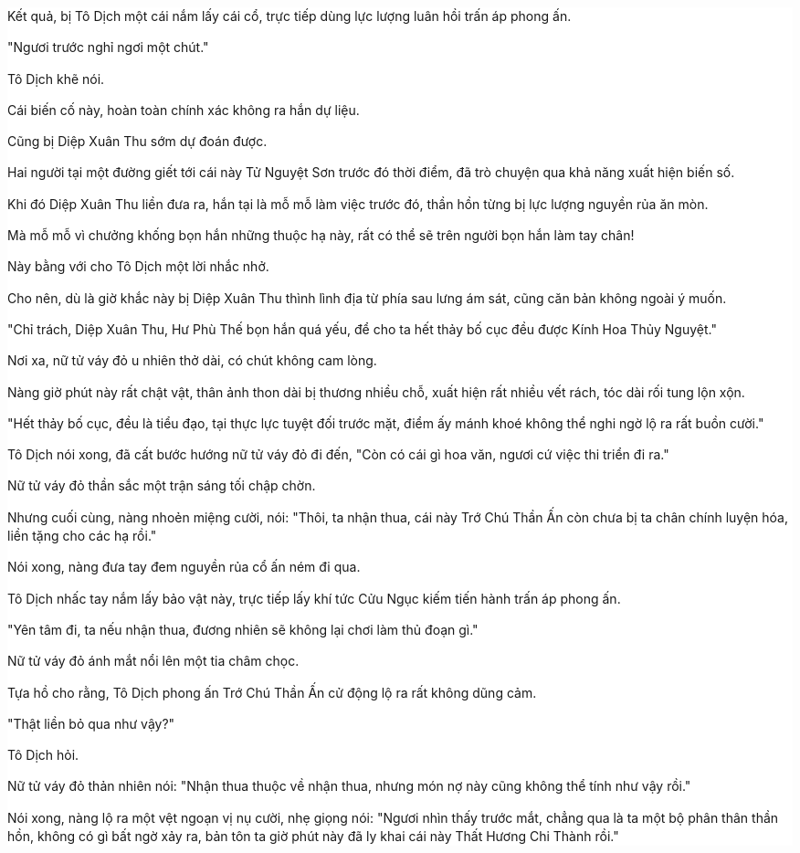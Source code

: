 Kết quả, bị Tô Dịch một cái nắm lấy cái cổ, trực tiếp dùng lực lượng luân hồi trấn áp phong ấn.

"Ngươi trước nghỉ ngơi một chút."

Tô Dịch khẽ nói.

Cái biến cố này, hoàn toàn chính xác không ra hắn dự liệu.

Cũng bị Diệp Xuân Thu sớm dự đoán được.

Hai người tại một đường giết tới cái này Tử Nguyệt Sơn trước đó thời điểm, đã trò chuyện qua khả năng xuất hiện biến số.

Khi đó Diệp Xuân Thu liền đưa ra, hắn tại là mỗ mỗ làm việc trước đó, thần hồn từng bị lực lượng nguyền rủa ăn mòn.

Mà mỗ mỗ vì chưởng khống bọn hắn những thuộc hạ này, rất có thể sẽ trên người bọn hắn làm tay chân!

Này bằng với cho Tô Dịch một lời nhắc nhở.

Cho nên, dù là giờ khắc này bị Diệp Xuân Thu thình lình địa từ phía sau lưng ám sát, cũng căn bản không ngoài ý muốn.

"Chỉ trách, Diệp Xuân Thu, Hư Phù Thế bọn hắn quá yếu, để cho ta hết thảy bố cục đều được Kính Hoa Thủy Nguyệt."

Nơi xa, nữ tử váy đỏ u nhiên thở dài, có chút không cam lòng.

Nàng giờ phút này rất chật vật, thân ảnh thon dài bị thương nhiều chỗ, xuất hiện rất nhiều vết rách, tóc dài rối tung lộn xộn.

"Hết thảy bố cục, đều là tiểu đạo, tại thực lực tuyệt đối trước mặt, điểm ấy mánh khoé không thể nghi ngờ lộ ra rất buồn cười."

Tô Dịch nói xong, đã cất bước hướng nữ tử váy đỏ đi đến, "Còn có cái gì hoa văn, ngươi cứ việc thi triển đi ra."

Nữ tử váy đỏ thần sắc một trận sáng tối chập chờn.

Nhưng cuối cùng, nàng nhoẻn miệng cười, nói: "Thôi, ta nhận thua, cái này Trớ Chú Thần Ấn còn chưa bị ta chân chính luyện hóa, liền tặng cho các hạ rồi."

Nói xong, nàng đưa tay đem nguyền rủa cổ ấn ném đi qua.

Tô Dịch nhấc tay nắm lấy bảo vật này, trực tiếp lấy khí tức Cửu Ngục kiếm tiến hành trấn áp phong ấn.

"Yên tâm đi, ta nếu nhận thua, đương nhiên sẽ không lại chơi làm thủ đoạn gì."

Nữ tử váy đỏ ánh mắt nổi lên một tia châm chọc.

Tựa hồ cho rằng, Tô Dịch phong ấn Trớ Chú Thần Ấn cử động lộ ra rất không dũng cảm.

"Thật liền bỏ qua như vậy?"

Tô Dịch hỏi.

Nữ tử váy đỏ thản nhiên nói: "Nhận thua thuộc về nhận thua, nhưng món nợ này cũng không thể tính như vậy rồi."

Nói xong, nàng lộ ra một vệt ngoạn vị nụ cười, nhẹ giọng nói: "Ngươi nhìn thấy trước mắt, chẳng qua là ta một bộ phân thân thần hồn, không có gì bất ngờ xảy ra, bản tôn ta giờ phút này đã ly khai cái này Thất Hương Chi Thành rồi."
